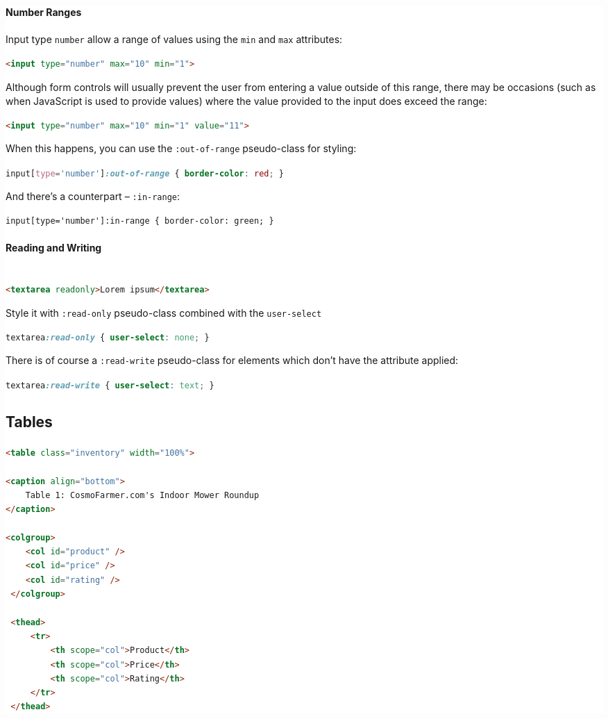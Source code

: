 
#### Number Ranges

Input type `number` allow a range of values using the `min` and `max` attributes:

```html
<input type="number" max="10" min="1">
```

Although form controls will usually prevent the user from entering a value outside of this range, there may be occasions (such as when JavaScript is used to provide values) where the value provided to the input does exceed the range:

```html
<input type="number" max="10" min="1" value="11">
```

When this happens, you can use the `:out-of-range` pseudo-class for styling:

```css
input[type='number']:out-of-range { border-color: red; }
```

And there’s a counterpart – `:in-range`:

```html
input[type='number']:in-range { border-color: green; }
```


#### Reading and Writing

```html

<textarea readonly>Lorem ipsum</textarea>
```

Style it with `:read-only` pseudo-class combined with the `user-select`

```css
textarea:read-only { user-select: none; }
```

There is of course a `:read-write` pseudo-class for elements which don’t have the attribute applied:

```css
textarea:read-write { user-select: text; }
```

## Tables

```html
<table class="inventory" width="100%">

<caption align="bottom">
    Table 1: CosmoFarmer.com's Indoor Mower Roundup
</caption>

<colgroup>
    <col id="product" />
    <col id="price" />
    <col id="rating" />
 </colgroup>
 
 <thead>
     <tr>
         <th scope="col">Product</th>
         <th scope="col">Price</th>
         <th scope="col">Rating</th>
     </tr>
 </thead>

```

[^form validation]: [HTML5 Doctor. CSS3 Pseudo-Classes and HTML5 Forms](http://html5doctor.com/css3-pseudo-classes-and-html5-forms/)
